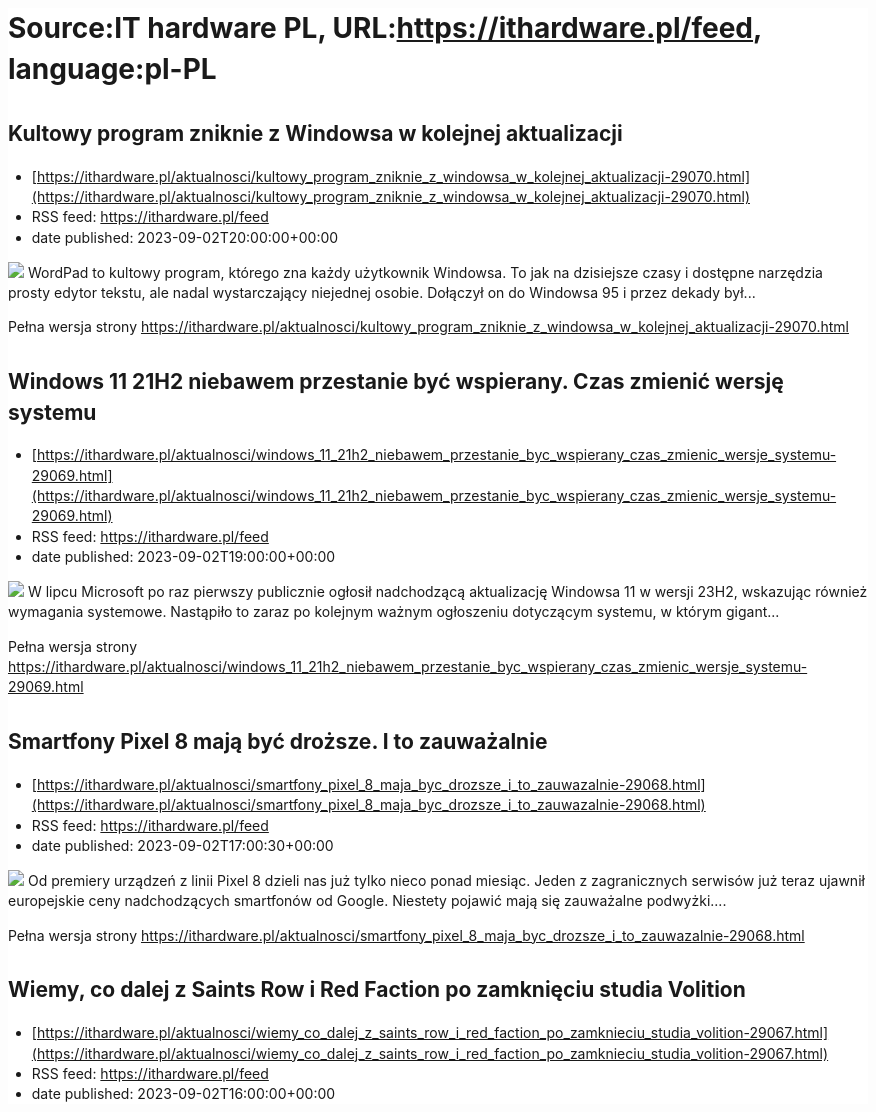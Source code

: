 # Source:IT hardware PL, URL:https://ithardware.pl/feed, language:pl-PL

## Kultowy program zniknie z Windowsa w kolejnej aktualizacji
 - [https://ithardware.pl/aktualnosci/kultowy_program_zniknie_z_windowsa_w_kolejnej_aktualizacji-29070.html](https://ithardware.pl/aktualnosci/kultowy_program_zniknie_z_windowsa_w_kolejnej_aktualizacji-29070.html)
 - RSS feed: https://ithardware.pl/feed
 - date published: 2023-09-02T20:00:00+00:00

<img src="https://ithardware.pl/artykuly/min/29070_1.jpg" />            WordPad to kultowy program, kt&oacute;rego zna każdy użytkownik Windowsa. To jak na dzisiejsze czasy i dostępne narzędzia prosty edytor tekstu, ale nadal wystarczający niejednej osobie. Dołączył on do Windowsa 95 i przez dekady był...
            <p>Pełna wersja strony <a href="https://ithardware.pl/aktualnosci/kultowy_program_zniknie_z_windowsa_w_kolejnej_aktualizacji-29070.html">https://ithardware.pl/aktualnosci/kultowy_program_zniknie_z_windowsa_w_kolejnej_aktualizacji-29070.html</a></p>

## Windows 11 21H2 niebawem przestanie być wspierany. Czas zmienić wersję systemu
 - [https://ithardware.pl/aktualnosci/windows_11_21h2_niebawem_przestanie_byc_wspierany_czas_zmienic_wersje_systemu-29069.html](https://ithardware.pl/aktualnosci/windows_11_21h2_niebawem_przestanie_byc_wspierany_czas_zmienic_wersje_systemu-29069.html)
 - RSS feed: https://ithardware.pl/feed
 - date published: 2023-09-02T19:00:00+00:00

<img src="https://ithardware.pl/artykuly/min/29069_1.jpg" />            W lipcu Microsoft po raz pierwszy publicznie ogłosił nadchodzącą aktualizację Windowsa 11 w wersji 23H2, wskazując r&oacute;wnież wymagania systemowe. Nastąpiło to zaraz po kolejnym ważnym ogłoszeniu dotyczącym systemu, w kt&oacute;rym gigant...
            <p>Pełna wersja strony <a href="https://ithardware.pl/aktualnosci/windows_11_21h2_niebawem_przestanie_byc_wspierany_czas_zmienic_wersje_systemu-29069.html">https://ithardware.pl/aktualnosci/windows_11_21h2_niebawem_przestanie_byc_wspierany_czas_zmienic_wersje_systemu-29069.html</a></p>

## Smartfony Pixel 8 mają być droższe. I to zauważalnie
 - [https://ithardware.pl/aktualnosci/smartfony_pixel_8_maja_byc_drozsze_i_to_zauwazalnie-29068.html](https://ithardware.pl/aktualnosci/smartfony_pixel_8_maja_byc_drozsze_i_to_zauwazalnie-29068.html)
 - RSS feed: https://ithardware.pl/feed
 - date published: 2023-09-02T17:00:30+00:00

<img src="https://ithardware.pl/artykuly/min/29068_1.jpg" />            Od premiery urządzeń z linii Pixel 8 dzieli nas już tylko nieco ponad miesiąc. Jeden z zagranicznych serwis&oacute;w już teraz ujawnił europejskie ceny nadchodzących smartfon&oacute;w od Google. Niestety pojawić mają się zauważalne podwyżki....
            <p>Pełna wersja strony <a href="https://ithardware.pl/aktualnosci/smartfony_pixel_8_maja_byc_drozsze_i_to_zauwazalnie-29068.html">https://ithardware.pl/aktualnosci/smartfony_pixel_8_maja_byc_drozsze_i_to_zauwazalnie-29068.html</a></p>

## Wiemy, co dalej z Saints Row i Red Faction po zamknięciu studia Volition
 - [https://ithardware.pl/aktualnosci/wiemy_co_dalej_z_saints_row_i_red_faction_po_zamknieciu_studia_volition-29067.html](https://ithardware.pl/aktualnosci/wiemy_co_dalej_z_saints_row_i_red_faction_po_zamknieciu_studia_volition-29067.html)
 - RSS feed: https://ithardware.pl/feed
 - date published: 2023-09-02T16:00:00+00:00
